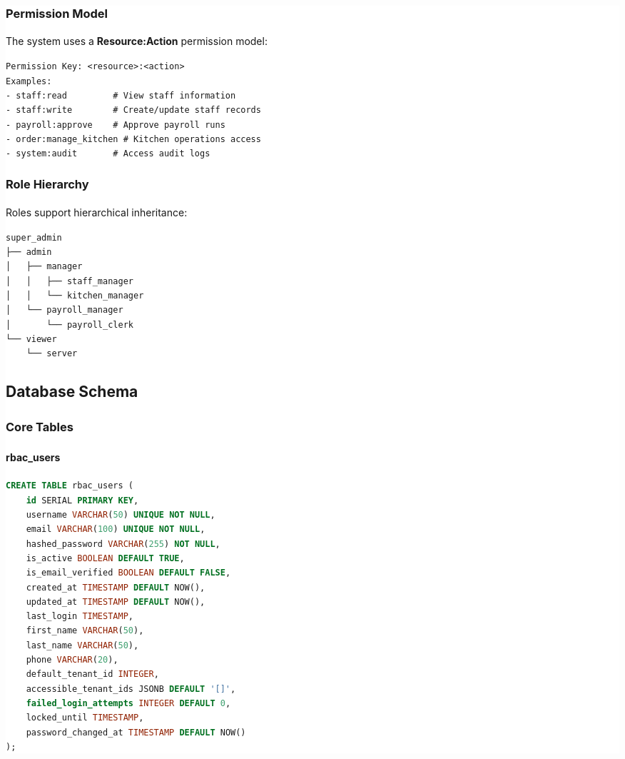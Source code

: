 ### Permission Model

The system uses a **Resource:Action** permission model:

```
Permission Key: <resource>:<action>
Examples:
- staff:read         # View staff information
- staff:write        # Create/update staff records
- payroll:approve    # Approve payroll runs
- order:manage_kitchen # Kitchen operations access
- system:audit       # Access audit logs
```

### Role Hierarchy

Roles support hierarchical inheritance:

```
super_admin
├── admin
│   ├── manager
│   │   ├── staff_manager
│   │   └── kitchen_manager
│   └── payroll_manager
│       └── payroll_clerk
└── viewer
    └── server
```

## Database Schema

### Core Tables

#### rbac_users
```sql
CREATE TABLE rbac_users (
    id SERIAL PRIMARY KEY,
    username VARCHAR(50) UNIQUE NOT NULL,
    email VARCHAR(100) UNIQUE NOT NULL,
    hashed_password VARCHAR(255) NOT NULL,
    is_active BOOLEAN DEFAULT TRUE,
    is_email_verified BOOLEAN DEFAULT FALSE,
    created_at TIMESTAMP DEFAULT NOW(),
    updated_at TIMESTAMP DEFAULT NOW(),
    last_login TIMESTAMP,
    first_name VARCHAR(50),
    last_name VARCHAR(50),
    phone VARCHAR(20),
    default_tenant_id INTEGER,
    accessible_tenant_ids JSONB DEFAULT '[]',
    failed_login_attempts INTEGER DEFAULT 0,
    locked_until TIMESTAMP,
    password_changed_at TIMESTAMP DEFAULT NOW()
);
```
